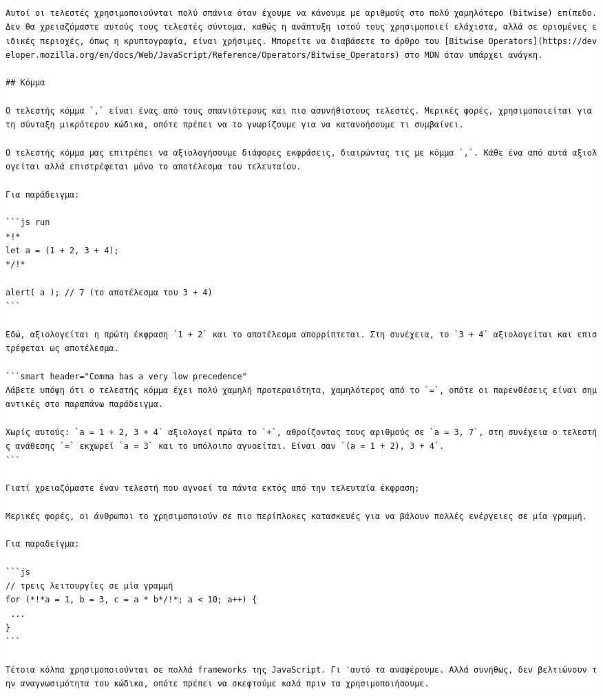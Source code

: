 ````smart header="Increment/decrement among other operators"
Αυτοί οι τελεστές χρησιμοποιούνται πολύ σπάνια όταν έχουμε να κάνουμε με αριθμούς στο πολύ χαμηλότερο (bitwise) επίπεδο. Δεν θα χρειαζόμαστε αυτούς τους τελεστές σύντομα, καθώς η ανάπτυξη ιστού τους χρησιμοποιεί ελάχιστα, αλλά σε ορισμένες ειδικές περιοχές, όπως η κρυπτογραφία, είναι χρήσιμες. Μπορείτε να διαβάσετε το άρθρο του [Bitwise Operators](https://developer.mozilla.org/en/docs/Web/JavaScript/Reference/Operators/Bitwise_Operators) στο MDN όταν υπάρχει ανάγκη.

## Κόμμα

Ο τελεστής κόμμα `,` είναι ένας από τους σπανιότερους και πιο ασυνήθιστους τελεστές. Μερικές φορές, χρησιμοποιείται για τη σύνταξη μικρότερου κώδικα, οπότε πρέπει να το γνωρίζουμε για να κατανοήσουμε τι συμβαίνει.

Ο τελεστής κόμμα μας επιτρέπει να αξιολογήσουμε διάφορες εκφράσεις, διαιρώντας τις με κόμμα `,`. Κάθε ένα από αυτά αξιολογείται αλλά επιστρέφεται μόνο το αποτέλεσμα του τελευταίου.

Για παράδειγμα:

```js run
*!*
let a = (1 + 2, 3 + 4);
*/!*

alert( a ); // 7 (το αποτέλεσμα του 3 + 4)
```

Εδώ, αξιολογείται η πρώτη έκφραση `1 + 2` και το αποτέλεσμα απορρίπτεται. Στη συνέχεια, το `3 + 4` αξιολογείται και επιστρέφεται ως αποτέλεσμα.

```smart header="Comma has a very low precedence"
Λάβετε υπόψη ότι ο τελεστής κόμμα έχει πολύ χαμηλή προτεραιότητα, χαμηλότερος από το `=`, οπότε οι παρενθέσεις είναι σημαντικές στο παραπάνω παράδειγμα.

Χωρίς αυτούς: `a = 1 + 2, 3 + 4` αξιολογεί πρώτα το `+`, αθροίζοντας τους αριθμούς σε `a = 3, 7`, στη συνέχεια ο τελεστής ανάθεσης `=` εκχωρεί `a = 3` και το υπόλοιπο αγνοείται. Είναι σαν `(a = 1 + 2), 3 + 4`.
```

Γιατί χρειαζόμαστε έναν τελεστή που αγνοεί τα πάντα εκτός από την τελευταία έκφραση;

Μερικές φορές, οι άνθρωποι το χρησιμοποιούν σε πιο περίπλοκες κατασκευές για να βάλουν πολλές ενέργειες σε μία γραμμή.

Για παραδείγμα:

```js
// τρεις λειτουργίες σε μία γραμμή
for (*!*a = 1, b = 3, c = a * b*/!*; a < 10; a++) {
 ...
}
```

Τέτοια κόλπα χρησιμοποιούνται σε πολλά frameworks της JavaScript. Γι 'αυτό τα αναφέρουμε. Αλλά συνήθως, δεν βελτιώνουν την αναγνωσιμότητα του κώδικα, οπότε πρέπει να σκεφτούμε καλά πριν τα χρησιμοποιήσουμε.
